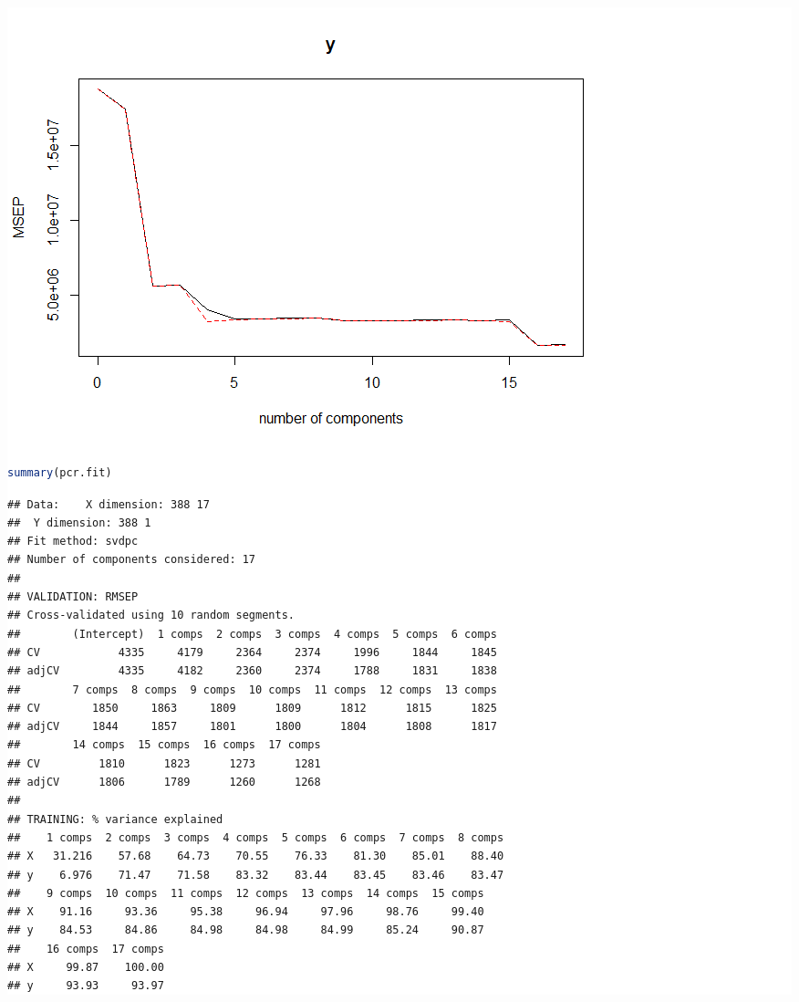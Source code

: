 ![](chapter6-4_files/figure-html/unnamed-chunk-17-1.png)

```r
summary(pcr.fit)
```

```
## Data: 	X dimension: 388 17 
## 	Y dimension: 388 1
## Fit method: svdpc
## Number of components considered: 17
## 
## VALIDATION: RMSEP
## Cross-validated using 10 random segments.
##        (Intercept)  1 comps  2 comps  3 comps  4 comps  5 comps  6 comps
## CV            4335     4179     2364     2374     1996     1844     1845
## adjCV         4335     4182     2360     2374     1788     1831     1838
##        7 comps  8 comps  9 comps  10 comps  11 comps  12 comps  13 comps
## CV        1850     1863     1809      1809      1812      1815      1825
## adjCV     1844     1857     1801      1800      1804      1808      1817
##        14 comps  15 comps  16 comps  17 comps
## CV         1810      1823      1273      1281
## adjCV      1806      1789      1260      1268
## 
## TRAINING: % variance explained
##    1 comps  2 comps  3 comps  4 comps  5 comps  6 comps  7 comps  8 comps
## X   31.216    57.68    64.73    70.55    76.33    81.30    85.01    88.40
## y    6.976    71.47    71.58    83.32    83.44    83.45    83.46    83.47
##    9 comps  10 comps  11 comps  12 comps  13 comps  14 comps  15 comps
## X    91.16     93.36     95.38     96.94     97.96     98.76     99.40
## y    84.53     84.86     84.98     84.98     84.99     85.24     90.87
##    16 comps  17 comps
## X     99.87    100.00
## y     93.93     93.97
```
